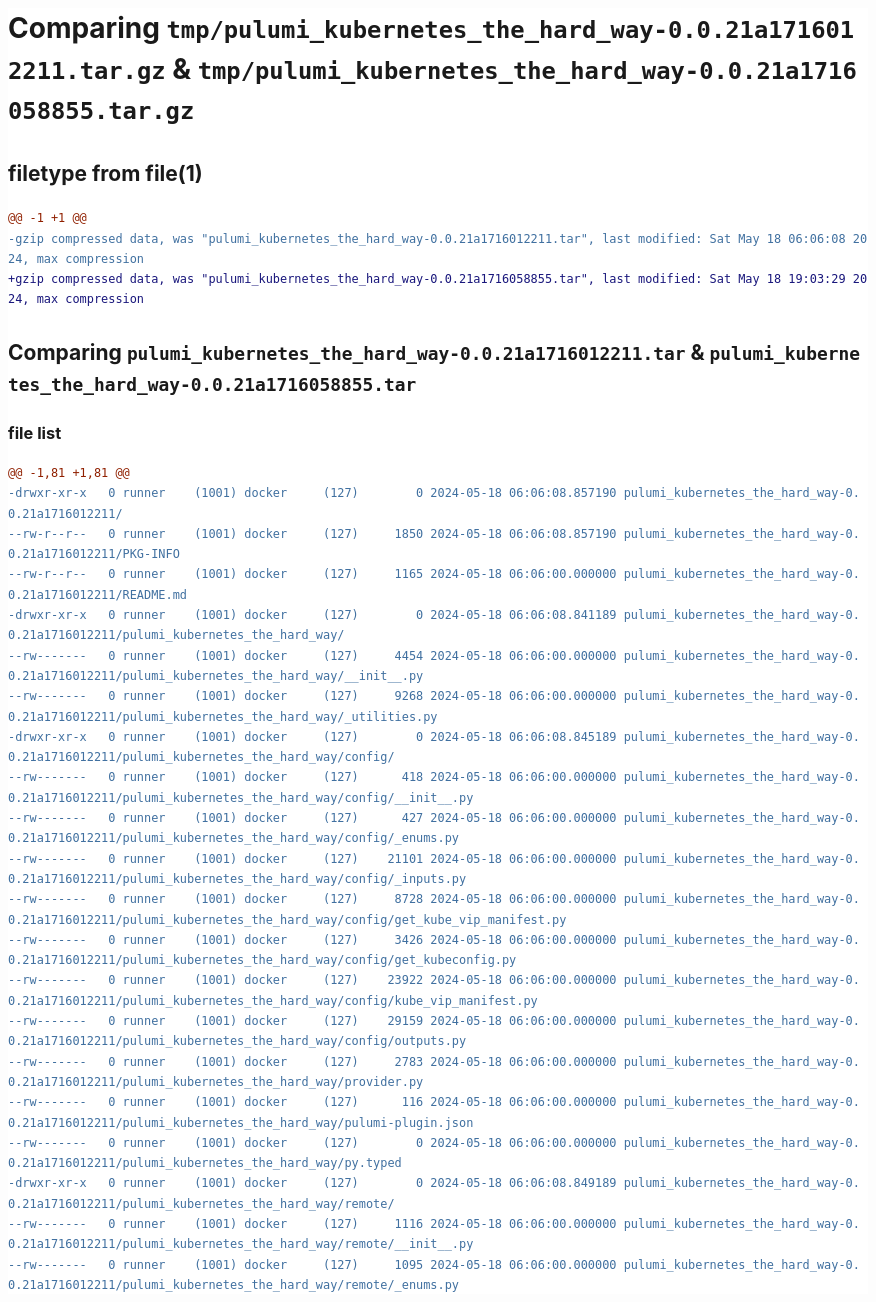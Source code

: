 # Comparing `tmp/pulumi_kubernetes_the_hard_way-0.0.21a1716012211.tar.gz` & `tmp/pulumi_kubernetes_the_hard_way-0.0.21a1716058855.tar.gz`

## filetype from file(1)

```diff
@@ -1 +1 @@
-gzip compressed data, was "pulumi_kubernetes_the_hard_way-0.0.21a1716012211.tar", last modified: Sat May 18 06:06:08 2024, max compression
+gzip compressed data, was "pulumi_kubernetes_the_hard_way-0.0.21a1716058855.tar", last modified: Sat May 18 19:03:29 2024, max compression
```

## Comparing `pulumi_kubernetes_the_hard_way-0.0.21a1716012211.tar` & `pulumi_kubernetes_the_hard_way-0.0.21a1716058855.tar`

### file list

```diff
@@ -1,81 +1,81 @@
-drwxr-xr-x   0 runner    (1001) docker     (127)        0 2024-05-18 06:06:08.857190 pulumi_kubernetes_the_hard_way-0.0.21a1716012211/
--rw-r--r--   0 runner    (1001) docker     (127)     1850 2024-05-18 06:06:08.857190 pulumi_kubernetes_the_hard_way-0.0.21a1716012211/PKG-INFO
--rw-r--r--   0 runner    (1001) docker     (127)     1165 2024-05-18 06:06:00.000000 pulumi_kubernetes_the_hard_way-0.0.21a1716012211/README.md
-drwxr-xr-x   0 runner    (1001) docker     (127)        0 2024-05-18 06:06:08.841189 pulumi_kubernetes_the_hard_way-0.0.21a1716012211/pulumi_kubernetes_the_hard_way/
--rw-------   0 runner    (1001) docker     (127)     4454 2024-05-18 06:06:00.000000 pulumi_kubernetes_the_hard_way-0.0.21a1716012211/pulumi_kubernetes_the_hard_way/__init__.py
--rw-------   0 runner    (1001) docker     (127)     9268 2024-05-18 06:06:00.000000 pulumi_kubernetes_the_hard_way-0.0.21a1716012211/pulumi_kubernetes_the_hard_way/_utilities.py
-drwxr-xr-x   0 runner    (1001) docker     (127)        0 2024-05-18 06:06:08.845189 pulumi_kubernetes_the_hard_way-0.0.21a1716012211/pulumi_kubernetes_the_hard_way/config/
--rw-------   0 runner    (1001) docker     (127)      418 2024-05-18 06:06:00.000000 pulumi_kubernetes_the_hard_way-0.0.21a1716012211/pulumi_kubernetes_the_hard_way/config/__init__.py
--rw-------   0 runner    (1001) docker     (127)      427 2024-05-18 06:06:00.000000 pulumi_kubernetes_the_hard_way-0.0.21a1716012211/pulumi_kubernetes_the_hard_way/config/_enums.py
--rw-------   0 runner    (1001) docker     (127)    21101 2024-05-18 06:06:00.000000 pulumi_kubernetes_the_hard_way-0.0.21a1716012211/pulumi_kubernetes_the_hard_way/config/_inputs.py
--rw-------   0 runner    (1001) docker     (127)     8728 2024-05-18 06:06:00.000000 pulumi_kubernetes_the_hard_way-0.0.21a1716012211/pulumi_kubernetes_the_hard_way/config/get_kube_vip_manifest.py
--rw-------   0 runner    (1001) docker     (127)     3426 2024-05-18 06:06:00.000000 pulumi_kubernetes_the_hard_way-0.0.21a1716012211/pulumi_kubernetes_the_hard_way/config/get_kubeconfig.py
--rw-------   0 runner    (1001) docker     (127)    23922 2024-05-18 06:06:00.000000 pulumi_kubernetes_the_hard_way-0.0.21a1716012211/pulumi_kubernetes_the_hard_way/config/kube_vip_manifest.py
--rw-------   0 runner    (1001) docker     (127)    29159 2024-05-18 06:06:00.000000 pulumi_kubernetes_the_hard_way-0.0.21a1716012211/pulumi_kubernetes_the_hard_way/config/outputs.py
--rw-------   0 runner    (1001) docker     (127)     2783 2024-05-18 06:06:00.000000 pulumi_kubernetes_the_hard_way-0.0.21a1716012211/pulumi_kubernetes_the_hard_way/provider.py
--rw-------   0 runner    (1001) docker     (127)      116 2024-05-18 06:06:00.000000 pulumi_kubernetes_the_hard_way-0.0.21a1716012211/pulumi_kubernetes_the_hard_way/pulumi-plugin.json
--rw-------   0 runner    (1001) docker     (127)        0 2024-05-18 06:06:00.000000 pulumi_kubernetes_the_hard_way-0.0.21a1716012211/pulumi_kubernetes_the_hard_way/py.typed
-drwxr-xr-x   0 runner    (1001) docker     (127)        0 2024-05-18 06:06:08.849189 pulumi_kubernetes_the_hard_way-0.0.21a1716012211/pulumi_kubernetes_the_hard_way/remote/
--rw-------   0 runner    (1001) docker     (127)     1116 2024-05-18 06:06:00.000000 pulumi_kubernetes_the_hard_way-0.0.21a1716012211/pulumi_kubernetes_the_hard_way/remote/__init__.py
--rw-------   0 runner    (1001) docker     (127)     1095 2024-05-18 06:06:00.000000 pulumi_kubernetes_the_hard_way-0.0.21a1716012211/pulumi_kubernetes_the_hard_way/remote/_enums.py
```